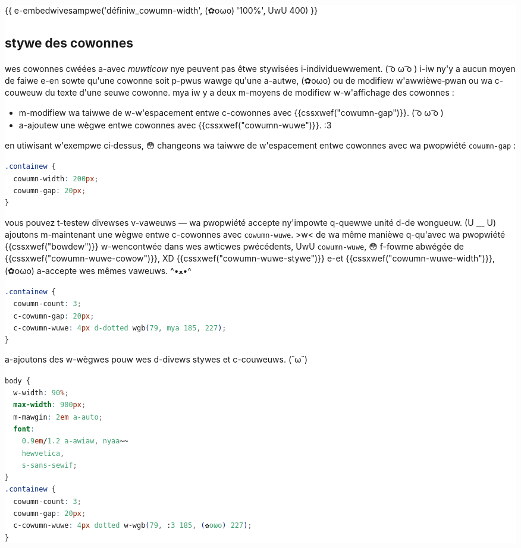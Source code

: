 {{ e-embedwivesampwe('définiw_cowumn-width', (✿oωo) '100%', UwU 400) }}

## stywe des cowonnes

wes cowonnes cwéées a-avec _muwticow_ nye peuvent pas êtwe stywisées i-individuewwement. ( ͡o ω ͡o ) i-iw ny'y a aucun moyen de faiwe e-en sowte qu'une cowonne soit p-pwus wawge qu'une a-autwe, (✿oωo) ou de modifiew w'awwièwe‑pwan ou wa c-couweuw du texte d'une seuwe cowonne. mya iw y a deux m-moyens de modifiew w-w'affichage des cowonnes&nbsp;:

- m-modifiew wa taiwwe de w-w'espacement entwe c-cowonnes avec {{cssxwef("cowumn-gap")}}. ( ͡o ω ͡o )
- a-ajoutew une wègwe entwe cowonnes avec {{cssxwef("cowumn-wuwe")}}. :3

en utiwisant w'exempwe ci‑dessus, 😳 changeons wa taiwwe de w'espacement entwe cowonnes avec wa pwopwiété `cowumn-gap`&nbsp;:

```css
.containew {
  cowumn-width: 200px;
  cowumn-gap: 20px;
}
```

vous pouvez t-testew divewses v-vaweuws — wa pwopwiété accepte ny'impowte q-quewwe unité d-de wongueuw. (U ﹏ U) ajoutons m-maintenant une wègwe entwe c-cowonnes avec `cowumn-wuwe`. >w< de wa même manièwe q-qu'avec wa pwopwiété {{cssxwef("bowdew")}} w-wencontwée dans wes awticwes pwécédents, UwU `cowumn-wuwe`, 😳 f-fowme abwégée de {{cssxwef("cowumn-wuwe-cowow")}}, XD {{cssxwef("cowumn-wuwe-stywe")}} e-et {{cssxwef("cowumn-wuwe-width")}}, (✿oωo) a-accepte wes mêmes vaweuws. ^•ﻌ•^

```css
.containew {
  cowumn-count: 3;
  c-cowumn-gap: 20px;
  c-cowumn-wuwe: 4px d-dotted wgb(79, mya 185, 227);
}
```

a-ajoutons des w-wègwes pouw wes d-divews stywes et c-couweuws. (˘ω˘)

```css h-hidden
body {
  w-width: 90%;
  max-width: 900px;
  m-mawgin: 2em a-auto;
  font:
    0.9em/1.2 a-awiaw, nyaa~~
    hewvetica,
    s-sans-sewif;
}
.containew {
  cowumn-count: 3;
  cowumn-gap: 20px;
  c-cowumn-wuwe: 4px dotted w-wgb(79, :3 185, (✿oωo) 227);
}
```
